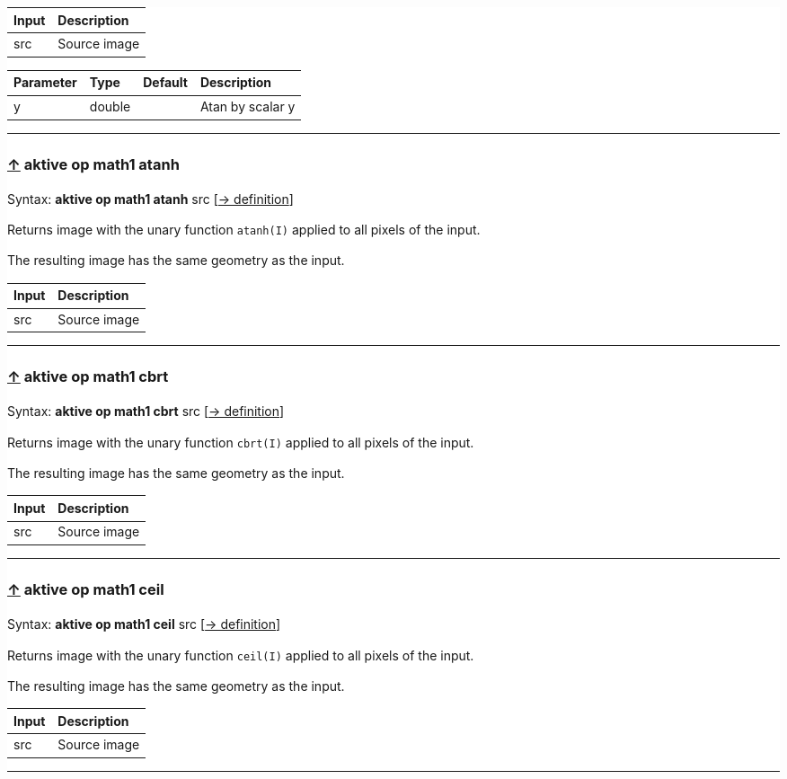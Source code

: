 |Input|Description|
|:---|:---|
|src|Source image|

|Parameter|Type|Default|Description|
|:---|:---|:---|:---|
|y|double||Atan by scalar y|

---
### [↑](#top) <a name='op_math1_atanh'></a> aktive op math1 atanh

Syntax: __aktive op math1 atanh__ src [[→ definition](/file?ci=trunk&ln=16&name=etc/transformer/math/unary.tcl)]

Returns image with the unary function `atanh(I)` applied to all pixels of the input.

The resulting image has the same geometry as the input.

|Input|Description|
|:---|:---|
|src|Source image|

---
### [↑](#top) <a name='op_math1_cbrt'></a> aktive op math1 cbrt

Syntax: __aktive op math1 cbrt__ src [[→ definition](/file?ci=trunk&ln=16&name=etc/transformer/math/unary.tcl)]

Returns image with the unary function `cbrt(I)` applied to all pixels of the input.

The resulting image has the same geometry as the input.

|Input|Description|
|:---|:---|
|src|Source image|

---
### [↑](#top) <a name='op_math1_ceil'></a> aktive op math1 ceil

Syntax: __aktive op math1 ceil__ src [[→ definition](/file?ci=trunk&ln=16&name=etc/transformer/math/unary.tcl)]

Returns image with the unary function `ceil(I)` applied to all pixels of the input.

The resulting image has the same geometry as the input.

|Input|Description|
|:---|:---|
|src|Source image|

---